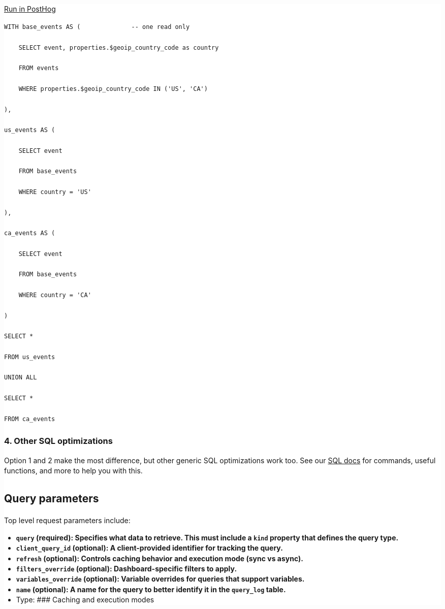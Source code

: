 [Run in PostHog](https://us.posthog.com/sql?open_query=WITH+base_events+AS+%28++++++++++++++--+one+read+only%0A++++SELECT+event%2C+properties.%24geoip_country_code+as+country%0A++++FROM+events%0A++++WHERE+properties.%24geoip_country_code+IN+%28'US'%2C+'CA'%29%0A%29%2C%0Aus_events+AS+%28%0A++++SELECT+event%0A++++FROM+base_events%0A++++WHERE+country+%3D+'US'%0A%29%2C%0Aca_events+AS+%28%0A++++SELECT+event%0A++++FROM+base_events%0A++++WHERE+country+%3D+'CA'%0A%29%0ASELECT+*%0AFROM+us_events%0AUNION+ALL%0ASELECT+*%0AFROM+ca_events)

    WITH base_events AS (              -- one read only

        SELECT event, properties.$geoip_country_code as country

        FROM events

        WHERE properties.$geoip_country_code IN ('US', 'CA')

    ),

    us_events AS (

        SELECT event

        FROM base_events

        WHERE country = 'US'

    ),

    ca_events AS (

        SELECT event

        FROM base_events

        WHERE country = 'CA'

    )

    SELECT *

    FROM us_events

    UNION ALL

    SELECT *

    FROM ca_events

### 4\. Other SQL optimizations

Option 1 and 2 make the most difference, but other generic SQL optimizations work too. See our [SQL docs](/docs/product-analytics/sql) for commands, useful functions, and more to help you with this.

## Query parameters

Top level request parameters include:

* **`query` (required): Specifies what data to retrieve. This must include a `kind` property that defines the query type.**
* **`client_query_id` (optional): A client-provided identifier for tracking the query.**
* **`refresh` (optional): Controls caching behavior and execution mode (sync vs async).**
* **`filters_override` (optional): Dashboard-specific filters to apply.**
* **`variables_override` (optional): Variable overrides for queries that support variables.**
* **`name` (optional): A name for the query to better identify it in the `query_log` table.**
* Type: ### Caching and execution modes
